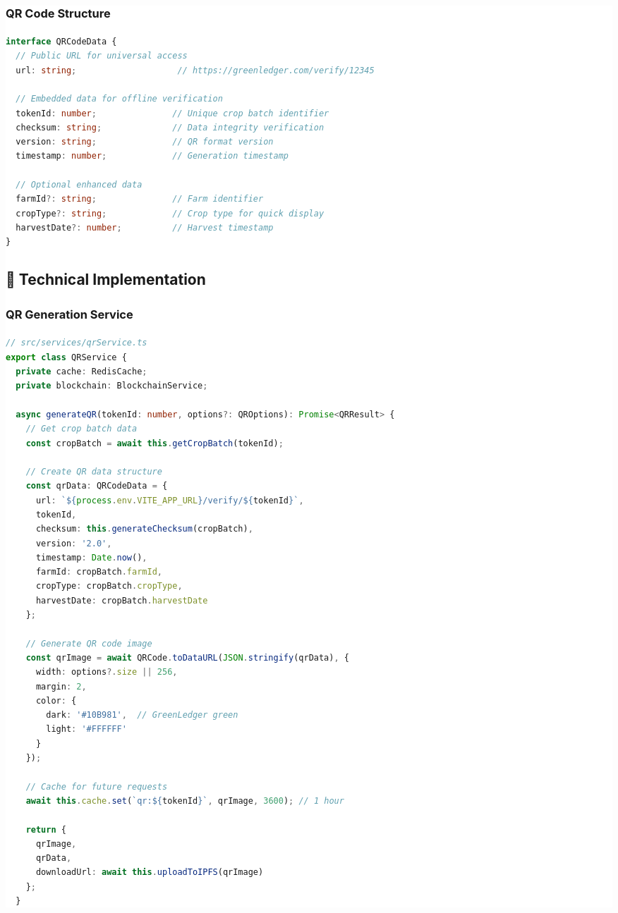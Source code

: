 ### **QR Code Structure**
```typescript
interface QRCodeData {
  // Public URL for universal access
  url: string;                    // https://greenledger.com/verify/12345
  
  // Embedded data for offline verification
  tokenId: number;               // Unique crop batch identifier
  checksum: string;              // Data integrity verification
  version: string;               // QR format version
  timestamp: number;             // Generation timestamp
  
  // Optional enhanced data
  farmId?: string;               // Farm identifier
  cropType?: string;             // Crop type for quick display
  harvestDate?: number;          // Harvest timestamp
}
```

## 🔧 Technical Implementation

### **QR Generation Service**
```typescript
// src/services/qrService.ts
export class QRService {
  private cache: RedisCache;
  private blockchain: BlockchainService;
  
  async generateQR(tokenId: number, options?: QROptions): Promise<QRResult> {
    // Get crop batch data
    const cropBatch = await this.getCropBatch(tokenId);
    
    // Create QR data structure
    const qrData: QRCodeData = {
      url: `${process.env.VITE_APP_URL}/verify/${tokenId}`,
      tokenId,
      checksum: this.generateChecksum(cropBatch),
      version: '2.0',
      timestamp: Date.now(),
      farmId: cropBatch.farmId,
      cropType: cropBatch.cropType,
      harvestDate: cropBatch.harvestDate
    };
    
    // Generate QR code image
    const qrImage = await QRCode.toDataURL(JSON.stringify(qrData), {
      width: options?.size || 256,
      margin: 2,
      color: {
        dark: '#10B981',  // GreenLedger green
        light: '#FFFFFF'
      }
    });
    
    // Cache for future requests
    await this.cache.set(`qr:${tokenId}`, qrImage, 3600); // 1 hour
    
    return {
      qrImage,
      qrData,
      downloadUrl: await this.uploadToIPFS(qrImage)
    };
  }
```